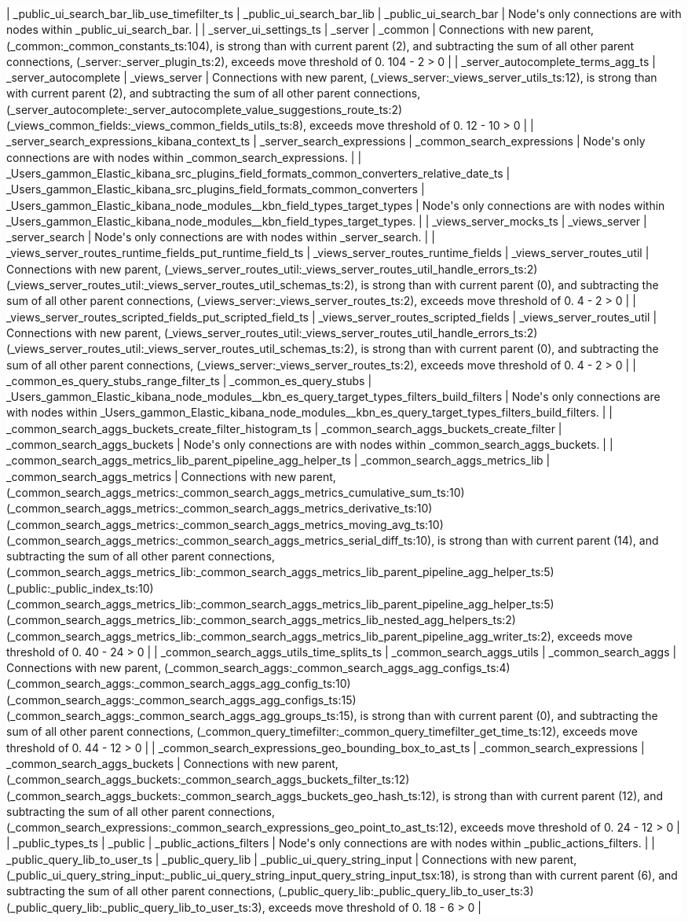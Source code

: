 | _public_ui_search_bar_lib_use_timefilter_ts | _public_ui_search_bar_lib | _public_ui_search_bar | Node's only connections are with nodes within _public_ui_search_bar.  |
| _server_ui_settings_ts | _server | _common | Connections with new parent, (_common:_common_constants_ts:104), is strong than with current parent (2), and subtracting the sum of all other parent connections, (_server:_server_plugin_ts:2), exceeds move threshold of 0. 104 - 2 > 0  |
| _server_autocomplete_terms_agg_ts | _server_autocomplete | _views_server | Connections with new parent, (_views_server:_views_server_utils_ts:12), is strong than with current parent (2), and subtracting the sum of all other parent connections, (_server_autocomplete:_server_autocomplete_value_suggestions_route_ts:2)(_views_common_fields:_views_common_fields_utils_ts:8), exceeds move threshold of 0. 12 - 10 > 0  |
| _server_search_expressions_kibana_context_ts | _server_search_expressions | _common_search_expressions | Node's only connections are with nodes within _common_search_expressions.  |
| _Users_gammon_Elastic_kibana_src_plugins_field_formats_common_converters_relative_date_ts | _Users_gammon_Elastic_kibana_src_plugins_field_formats_common_converters | _Users_gammon_Elastic_kibana_node_modules__kbn_field_types_target_types | Node's only connections are with nodes within _Users_gammon_Elastic_kibana_node_modules__kbn_field_types_target_types.  |
| _views_server_mocks_ts | _views_server | _server_search | Node's only connections are with nodes within _server_search.  |
| _views_server_routes_runtime_fields_put_runtime_field_ts | _views_server_routes_runtime_fields | _views_server_routes_util | Connections with new parent, (_views_server_routes_util:_views_server_routes_util_handle_errors_ts:2)(_views_server_routes_util:_views_server_routes_util_schemas_ts:2), is strong than with current parent (0), and subtracting the sum of all other parent connections, (_views_server:_views_server_routes_ts:2), exceeds move threshold of 0. 4 - 2 > 0  |
| _views_server_routes_scripted_fields_put_scripted_field_ts | _views_server_routes_scripted_fields | _views_server_routes_util | Connections with new parent, (_views_server_routes_util:_views_server_routes_util_handle_errors_ts:2)(_views_server_routes_util:_views_server_routes_util_schemas_ts:2), is strong than with current parent (0), and subtracting the sum of all other parent connections, (_views_server:_views_server_routes_ts:2), exceeds move threshold of 0. 4 - 2 > 0  |
| _common_es_query_stubs_range_filter_ts | _common_es_query_stubs | _Users_gammon_Elastic_kibana_node_modules__kbn_es_query_target_types_filters_build_filters | Node's only connections are with nodes within _Users_gammon_Elastic_kibana_node_modules__kbn_es_query_target_types_filters_build_filters.  |
| _common_search_aggs_buckets_create_filter_histogram_ts | _common_search_aggs_buckets_create_filter | _common_search_aggs_buckets | Node's only connections are with nodes within _common_search_aggs_buckets.  |
| _common_search_aggs_metrics_lib_parent_pipeline_agg_helper_ts | _common_search_aggs_metrics_lib | _common_search_aggs_metrics | Connections with new parent, (_common_search_aggs_metrics:_common_search_aggs_metrics_cumulative_sum_ts:10)(_common_search_aggs_metrics:_common_search_aggs_metrics_derivative_ts:10)(_common_search_aggs_metrics:_common_search_aggs_metrics_moving_avg_ts:10)(_common_search_aggs_metrics:_common_search_aggs_metrics_serial_diff_ts:10), is strong than with current parent (14), and subtracting the sum of all other parent connections, (_common_search_aggs_metrics_lib:_common_search_aggs_metrics_lib_parent_pipeline_agg_helper_ts:5)(_public:_public_index_ts:10)(_common_search_aggs_metrics_lib:_common_search_aggs_metrics_lib_parent_pipeline_agg_helper_ts:5)(_common_search_aggs_metrics_lib:_common_search_aggs_metrics_lib_nested_agg_helpers_ts:2)(_common_search_aggs_metrics_lib:_common_search_aggs_metrics_lib_parent_pipeline_agg_writer_ts:2), exceeds move threshold of 0. 40 - 24 > 0  |
| _common_search_aggs_utils_time_splits_ts | _common_search_aggs_utils | _common_search_aggs | Connections with new parent, (_common_search_aggs:_common_search_aggs_agg_configs_ts:4)(_common_search_aggs:_common_search_aggs_agg_config_ts:10)(_common_search_aggs:_common_search_aggs_agg_configs_ts:15)(_common_search_aggs:_common_search_aggs_agg_groups_ts:15), is strong than with current parent (0), and subtracting the sum of all other parent connections, (_common_query_timefilter:_common_query_timefilter_get_time_ts:12), exceeds move threshold of 0. 44 - 12 > 0  |
| _common_search_expressions_geo_bounding_box_to_ast_ts | _common_search_expressions | _common_search_aggs_buckets | Connections with new parent, (_common_search_aggs_buckets:_common_search_aggs_buckets_filter_ts:12)(_common_search_aggs_buckets:_common_search_aggs_buckets_geo_hash_ts:12), is strong than with current parent (12), and subtracting the sum of all other parent connections, (_common_search_expressions:_common_search_expressions_geo_point_to_ast_ts:12), exceeds move threshold of 0. 24 - 12 > 0  |
| _public_types_ts | _public | _public_actions_filters | Node's only connections are with nodes within _public_actions_filters.  |
| _public_query_lib_to_user_ts | _public_query_lib | _public_ui_query_string_input | Connections with new parent, (_public_ui_query_string_input:_public_ui_query_string_input_query_string_input_tsx:18), is strong than with current parent (6), and subtracting the sum of all other parent connections, (_public_query_lib:_public_query_lib_to_user_ts:3)(_public_query_lib:_public_query_lib_to_user_ts:3), exceeds move threshold of 0. 18 - 6 > 0  |